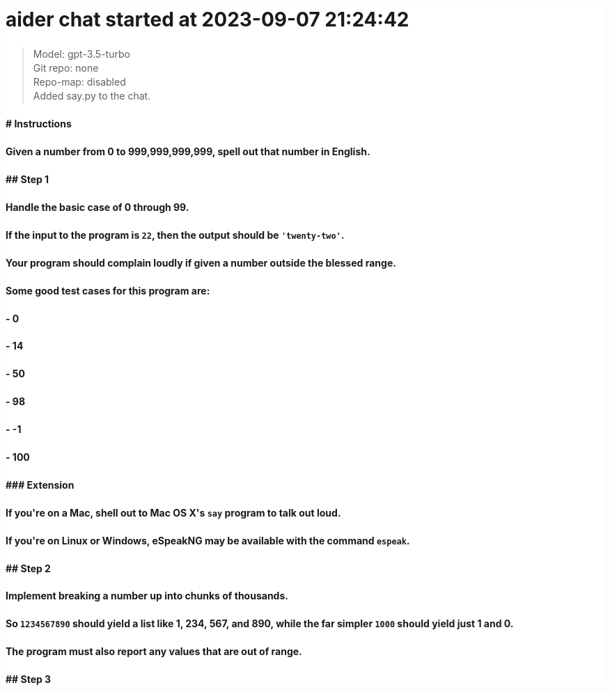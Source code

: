 
# aider chat started at 2023-09-07 21:24:42

> Model: gpt-3.5-turbo  
> Git repo: none  
> Repo-map: disabled  
> Added say.py to the chat.  

#### # Instructions  
####   
#### Given a number from 0 to 999,999,999,999, spell out that number in English.  
####   
#### ## Step 1  
####   
#### Handle the basic case of 0 through 99.  
####   
#### If the input to the program is `22`, then the output should be `'twenty-two'`.  
####   
#### Your program should complain loudly if given a number outside the blessed range.  
####   
#### Some good test cases for this program are:  
####   
#### - 0  
#### - 14  
#### - 50  
#### - 98  
#### - -1  
#### - 100  
####   
#### ### Extension  
####   
#### If you're on a Mac, shell out to Mac OS X's `say` program to talk out loud.  
#### If you're on Linux or Windows, eSpeakNG may be available with the command `espeak`.  
####   
#### ## Step 2  
####   
#### Implement breaking a number up into chunks of thousands.  
####   
#### So `1234567890` should yield a list like 1, 234, 567, and 890, while the far simpler `1000` should yield just 1 and 0.  
####   
#### The program must also report any values that are out of range.  
####   
#### ## Step 3  
####   